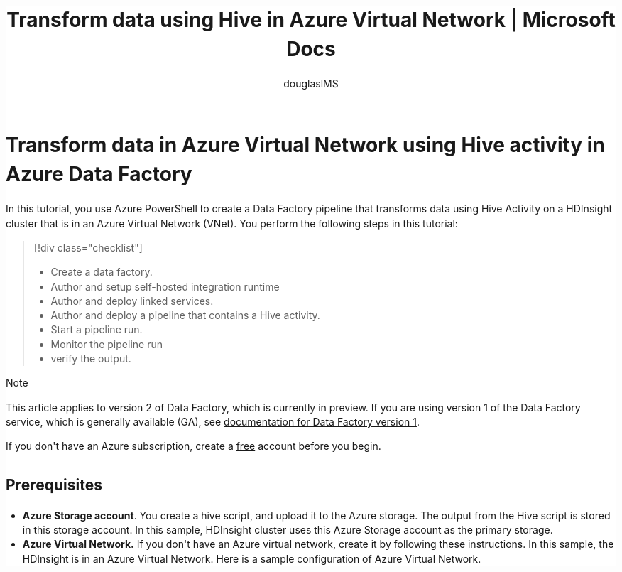 ﻿---
title: 'Transform data using Hive in Azure Virtual Network | Microsoft Docs'
description: 'This tutorial provides step-by-step instructions for transforming data by using Hive activity in Azure Data Factory.'
services: data-factory
documentationcenter: ''
author: douglaslMS
manager: craigg

ms.service: data-factory
ms.workload: data-services
ms.tgt_pltfrm: na
ms.devlang: na
ms.topic: get-started-article
ms.date: 01/22/2018
ms.author: douglasl
---
# Transform data in Azure Virtual Network using Hive activity in Azure Data Factory
In this tutorial, you use Azure PowerShell to create a Data Factory pipeline that transforms data using Hive Activity on a HDInsight cluster that is in an Azure Virtual Network (VNet). You perform the following steps in this tutorial:

> [!div class="checklist"]
> * Create a data factory. 
> * Author and setup self-hosted integration runtime
> * Author and deploy linked services.
> * Author and deploy a pipeline that contains a Hive activity.
> * Start a pipeline run.
> * Monitor the pipeline run 
> * verify the output. 

> [!NOTE]
> This article applies to version 2 of Data Factory, which is currently in preview. If you are using version 1 of the Data Factory service, which is generally available (GA), see [documentation for Data Factory version 1](v1/data-factory-copy-data-from-azure-blob-storage-to-sql-database.md).

If you don't have an Azure subscription, create a [free](https://azure.microsoft.com/free/) account before you begin.

## Prerequisites
- **Azure Storage account**. You create a hive script, and upload it to the Azure storage. The output from the Hive script is stored in this storage account. In this sample, HDInsight cluster uses this Azure Storage account as the primary storage. 
- **Azure Virtual Network.** If you don't have an Azure virtual network, create it by following [these instructions](../virtual-network/quick-create-portal.md). In this sample, the HDInsight is in an Azure Virtual Network. Here is a sample configuration of Azure Virtual Network. 
